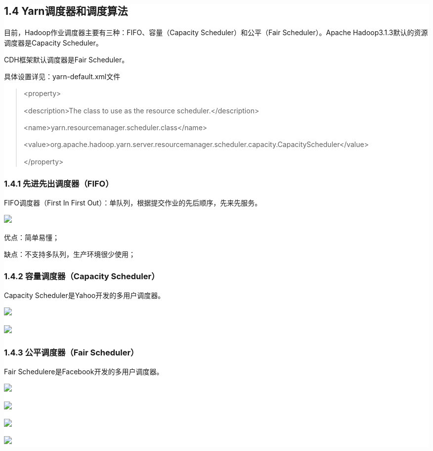 ## 1.4 Yarn调度器和调度算法

目前，Hadoop作业调度器主要有三种：FIFO、容量（Capacity
Scheduler）和公平（Fair Scheduler）。Apache
Hadoop3.1.3默认的资源调度器是Capacity Scheduler。

CDH框架默认调度器是Fair Scheduler。

具体设置详见：yarn-default.xml文件

> \<property\>
>
> \<description\>The class to use as the resource
> scheduler.\</description\>
>
> \<name\>yarn.resourcemanager.scheduler.class\</name\>
>
> \<value\>org.apache.hadoop.yarn.server.resourcemanager.scheduler.capacity.CapacityScheduler\</value\>
>
> \</property\>

### 1.4.1 先进先出调度器（FIFO）

FIFO调度器（First In First
Out）：单队列，根据提交作业的先后顺序，先来先服务。

![](media/image7.emf)

优点：简单易懂；

缺点：不支持多队列，生产环境很少使用；

### 1.4.2 容量调度器（Capacity Scheduler）

Capacity Scheduler是Yahoo开发的多用户调度器。

![](media/image8.emf)

![](media/image9.emf)

### 1.4.3 公平调度器（Fair Scheduler）

Fair Schedulere是Facebook开发的多用户调度器。

![](media/image10.emf)

![](media/image11.emf)

![](media/image12.emf)

![](media/image13.emf)
